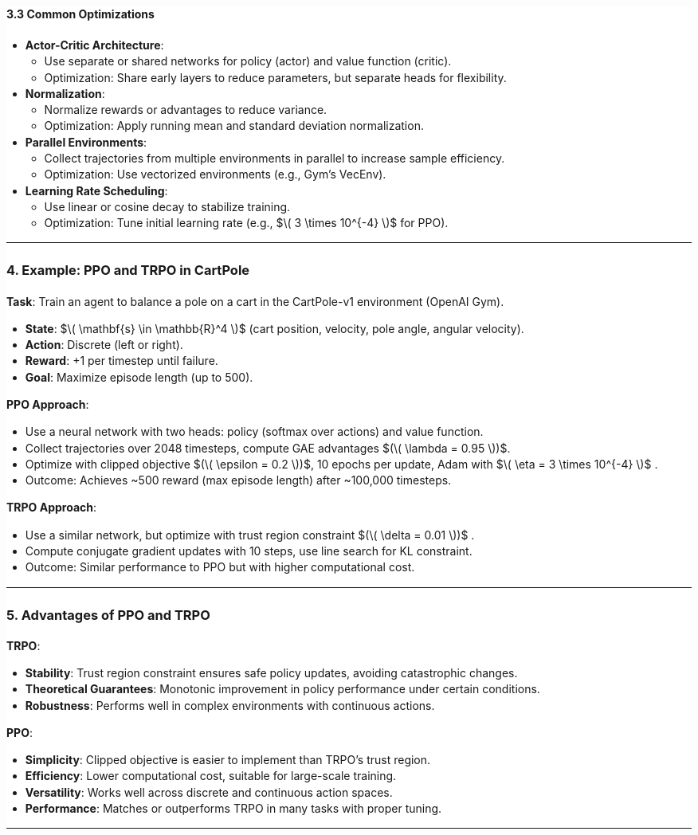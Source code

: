 #### 3.3 Common Optimizations
- **Actor-Critic Architecture**:
  - Use separate or shared networks for policy (actor) and value function (critic).
  - Optimization: Share early layers to reduce parameters, but separate heads for flexibility.
- **Normalization**:
  - Normalize rewards or advantages to reduce variance.
  - Optimization: Apply running mean and standard deviation normalization.
- **Parallel Environments**:
  - Collect trajectories from multiple environments in parallel to increase sample efficiency.
  - Optimization: Use vectorized environments (e.g., Gym’s VecEnv).
- **Learning Rate Scheduling**:
  - Use linear or cosine decay to stabilize training.
  - Optimization: Tune initial learning rate (e.g., $\( 3 \times 10^{-4} \)$ for PPO).

---

### 4. Example: PPO and TRPO in CartPole

**Task**: Train an agent to balance a pole on a cart in the CartPole-v1 environment (OpenAI Gym).
- **State**: $\( \mathbf{s} \in \mathbb{R}^4 \)$ (cart position, velocity, pole angle, angular velocity).
- **Action**: Discrete (left or right).
- **Reward**: +1 per timestep until failure.
- **Goal**: Maximize episode length (up to 500).

**PPO Approach**:
- Use a neural network with two heads: policy (softmax over actions) and value function.
- Collect trajectories over 2048 timesteps, compute GAE advantages $(\( \lambda = 0.95 \))$.
- Optimize with clipped objective $(\( \epsilon = 0.2 \))$, 10 epochs per update, Adam with $\( \eta = 3 \times 10^{-4} \)$ .
- Outcome: Achieves ~500 reward (max episode length) after ~100,000 timesteps.

**TRPO Approach**:
- Use a similar network, but optimize with trust region constraint $(\( \delta = 0.01 \))$ .
- Compute conjugate gradient updates with 10 steps, use line search for KL constraint.
- Outcome: Similar performance to PPO but with higher computational cost.

---

### 5. Advantages of PPO and TRPO

**TRPO**:
- **Stability**: Trust region constraint ensures safe policy updates, avoiding catastrophic changes.
- **Theoretical Guarantees**: Monotonic improvement in policy performance under certain conditions.
- **Robustness**: Performs well in complex environments with continuous actions.

**PPO**:
- **Simplicity**: Clipped objective is easier to implement than TRPO’s trust region.
- **Efficiency**: Lower computational cost, suitable for large-scale training.
- **Versatility**: Works well across discrete and continuous action spaces.
- **Performance**: Matches or outperforms TRPO in many tasks with proper tuning.

---